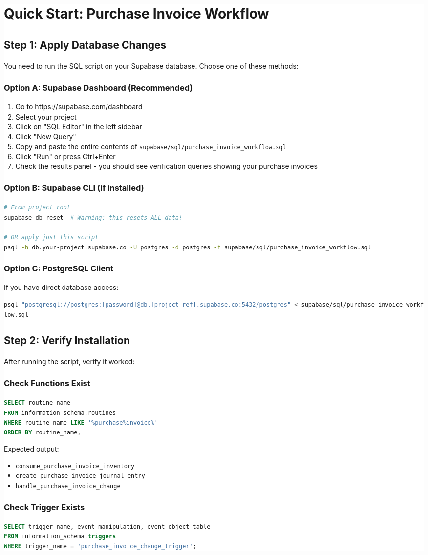 # Quick Start: Purchase Invoice Workflow

## Step 1: Apply Database Changes

You need to run the SQL script on your Supabase database. Choose one of these methods:

### Option A: Supabase Dashboard (Recommended)
1. Go to https://supabase.com/dashboard
2. Select your project
3. Click on "SQL Editor" in the left sidebar
4. Click "New Query"
5. Copy and paste the entire contents of `supabase/sql/purchase_invoice_workflow.sql`
6. Click "Run" or press Ctrl+Enter
7. Check the results panel - you should see verification queries showing your purchase invoices

### Option B: Supabase CLI (if installed)
```bash
# From project root
supabase db reset  # Warning: this resets ALL data!

# OR apply just this script
psql -h db.your-project.supabase.co -U postgres -d postgres -f supabase/sql/purchase_invoice_workflow.sql
```

### Option C: PostgreSQL Client
If you have direct database access:
```bash
psql "postgresql://postgres:[password]@db.[project-ref].supabase.co:5432/postgres" < supabase/sql/purchase_invoice_workflow.sql
```

## Step 2: Verify Installation

After running the script, verify it worked:

### Check Functions Exist
```sql
SELECT routine_name 
FROM information_schema.routines 
WHERE routine_name LIKE '%purchase%invoice%'
ORDER BY routine_name;
```

Expected output:
- `consume_purchase_invoice_inventory`
- `create_purchase_invoice_journal_entry`
- `handle_purchase_invoice_change`

### Check Trigger Exists
```sql
SELECT trigger_name, event_manipulation, event_object_table
FROM information_schema.triggers 
WHERE trigger_name = 'purchase_invoice_change_trigger';
```
